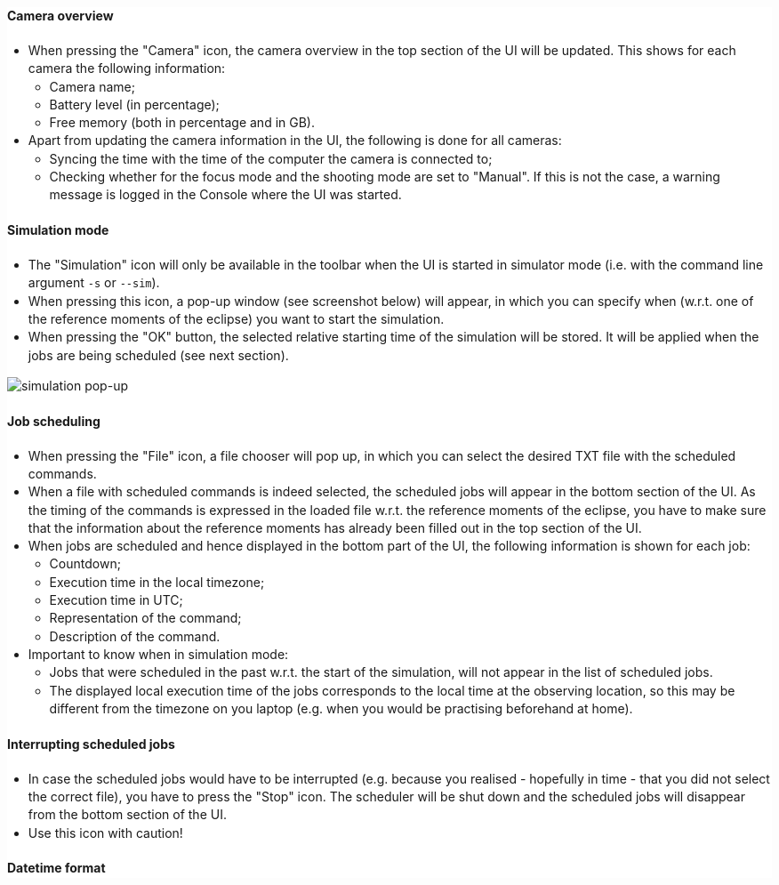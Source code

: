 #### Camera overview

- When pressing the "Camera" icon, the camera overview in the top section of the UI will be updated.  This shows for each camera the following information:
  - Camera name;
  - Battery level (in percentage);
  - Free memory (both in percentage and in GB).
- Apart from updating the camera information in the UI, the following is done for all cameras:
  - Syncing the time with the time of the computer the camera is connected to;
  - Checking whether for the focus mode and the shooting mode are set to "Manual".  If this is not the case, a warning message is logged in the Console where the UI was started.

#### Simulation mode

- The "Simulation" icon will only be available in the toolbar when the UI is started in simulator mode (i.e. with the command line argument `-s` or `--sim`).
- When pressing this icon, a pop-up window (see screenshot below) will appear, in which you can specify when (w.r.t. one of the reference moments of the eclipse) you want to start the simulation.
- When pressing the "OK" button, the selected relative starting time of the simulation will be stored.  It will be applied when the jobs are being scheduled (see next section).

![simulation pop-up](src/solareclipseworkbench/img/simulation-popup.png)

#### Job scheduling

- When pressing the "File" icon, a file chooser will pop up, in which you can select the desired TXT file with the scheduled commands.
- When a file with scheduled commands is indeed selected, the scheduled jobs will appear in the bottom section of the UI.  As the timing of the commands is expressed in the loaded file w.r.t. the reference moments of the eclipse, you have to make sure that the information about the reference moments has already been filled out in the top section of the UI.
- When jobs are scheduled and hence displayed in the bottom part of the UI, the following information is shown for each job:
  - Countdown;
  - Execution time in the local timezone;
  - Execution time in UTC;
  - Representation of the command;
  - Description of the command.
- Important to know when in simulation mode:
  - Jobs that were scheduled in the past w.r.t. the start of the simulation, will not appear in the list of scheduled jobs.
  - The displayed local execution time of the jobs corresponds to the local time at the observing location, so this may be different from the timezone on you laptop (e.g. when you would be practising beforehand at home).

#### Interrupting scheduled jobs

- In case the scheduled jobs would have to be interrupted (e.g. because you realised - hopefully in time - that you did not select the correct file), you have to press the "Stop" icon.  The scheduler will be shut down and the scheduled jobs will disappear from the bottom section of the UI.
- Use this icon with caution!

#### Datetime format
